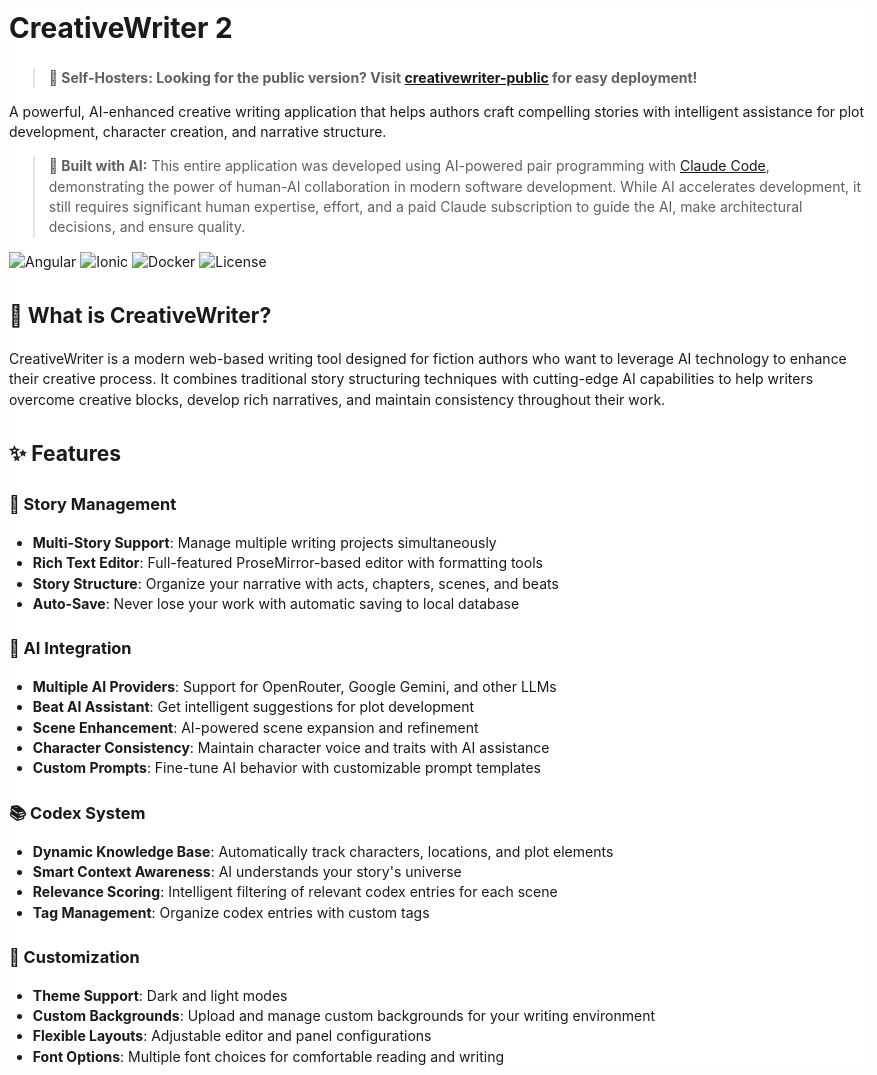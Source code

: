 # CreativeWriter 2

> **🔗 Self-Hosters: Looking for the public version? Visit [creativewriter-public](https://github.com/MarcoDroll/creativewriter-public) for easy deployment!**

A powerful, AI-enhanced creative writing application that helps authors craft compelling stories with intelligent assistance for plot development, character creation, and narrative structure.

> **🤖 Built with AI:** This entire application was developed using AI-powered pair programming with [Claude Code](https://claude.ai/code), demonstrating the power of human-AI collaboration in modern software development. While AI accelerates development, it still requires significant human expertise, effort, and a paid Claude subscription to guide the AI, make architectural decisions, and ensure quality.

![Angular](https://img.shields.io/badge/Angular-20-red)
![Ionic](https://img.shields.io/badge/Ionic-8-blue)
![Docker](https://img.shields.io/badge/Docker-Ready-brightgreen)
![License](https://img.shields.io/badge/License-MIT-yellow)

## 🎯 What is CreativeWriter?

CreativeWriter is a modern web-based writing tool designed for fiction authors who want to leverage AI technology to enhance their creative process. It combines traditional story structuring techniques with cutting-edge AI capabilities to help writers overcome creative blocks, develop rich narratives, and maintain consistency throughout their work.

## ✨ Features

### 📝 Story Management
- **Multi-Story Support**: Manage multiple writing projects simultaneously
- **Rich Text Editor**: Full-featured ProseMirror-based editor with formatting tools
- **Story Structure**: Organize your narrative with acts, chapters, scenes, and beats
- **Auto-Save**: Never lose your work with automatic saving to local database

### 🤖 AI Integration
- **Multiple AI Providers**: Support for OpenRouter, Google Gemini, and other LLMs
- **Beat AI Assistant**: Get intelligent suggestions for plot development
- **Scene Enhancement**: AI-powered scene expansion and refinement
- **Character Consistency**: Maintain character voice and traits with AI assistance
- **Custom Prompts**: Fine-tune AI behavior with customizable prompt templates

### 📚 Codex System
- **Dynamic Knowledge Base**: Automatically track characters, locations, and plot elements
- **Smart Context Awareness**: AI understands your story's universe
- **Relevance Scoring**: Intelligent filtering of relevant codex entries for each scene
- **Tag Management**: Organize codex entries with custom tags

### 🎨 Customization
- **Theme Support**: Dark and light modes
- **Custom Backgrounds**: Upload and manage custom backgrounds for your writing environment
- **Flexible Layouts**: Adjustable editor and panel configurations
- **Font Options**: Multiple font choices for comfortable reading and writing
